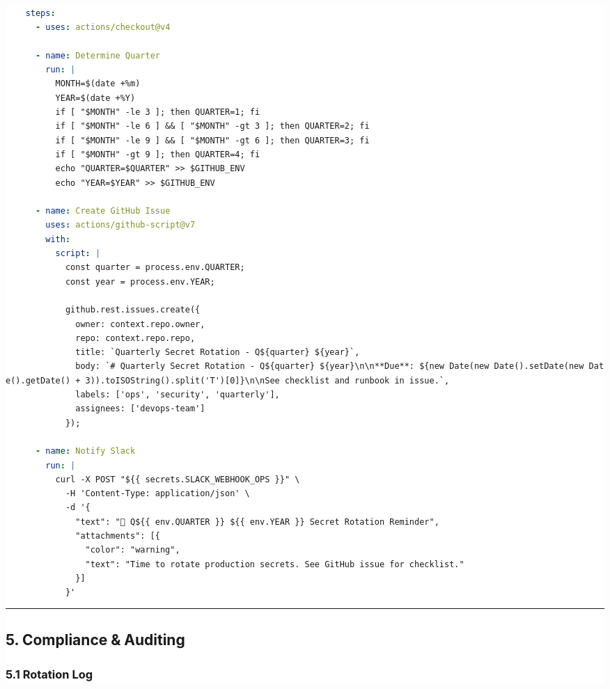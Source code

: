 ```yaml
    steps:
      - uses: actions/checkout@v4

      - name: Determine Quarter
        run: |
          MONTH=$(date +%m)
          YEAR=$(date +%Y)
          if [ "$MONTH" -le 3 ]; then QUARTER=1; fi
          if [ "$MONTH" -le 6 ] && [ "$MONTH" -gt 3 ]; then QUARTER=2; fi
          if [ "$MONTH" -le 9 ] && [ "$MONTH" -gt 6 ]; then QUARTER=3; fi
          if [ "$MONTH" -gt 9 ]; then QUARTER=4; fi
          echo "QUARTER=$QUARTER" >> $GITHUB_ENV
          echo "YEAR=$YEAR" >> $GITHUB_ENV

      - name: Create GitHub Issue
        uses: actions/github-script@v7
        with:
          script: |
            const quarter = process.env.QUARTER;
            const year = process.env.YEAR;
            
            github.rest.issues.create({
              owner: context.repo.owner,
              repo: context.repo.repo,
              title: `Quarterly Secret Rotation - Q${quarter} ${year}`,
              body: `# Quarterly Secret Rotation - Q${quarter} ${year}\n\n**Due**: ${new Date(new Date().setDate(new Date().getDate() + 3)).toISOString().split('T')[0]}\n\nSee checklist and runbook in issue.`,
              labels: ['ops', 'security', 'quarterly'],
              assignees: ['devops-team']
            });

      - name: Notify Slack
        run: |
          curl -X POST "${{ secrets.SLACK_WEBHOOK_OPS }}" \
            -H 'Content-Type: application/json' \
            -d '{
              "text": "🔐 Q${{ env.QUARTER }} ${{ env.YEAR }} Secret Rotation Reminder",
              "attachments": [{
                "color": "warning",
                "text": "Time to rotate production secrets. See GitHub issue for checklist."
              }]
            }'
```

---

## 5. Compliance & Auditing

### 5.1 Rotation Log
